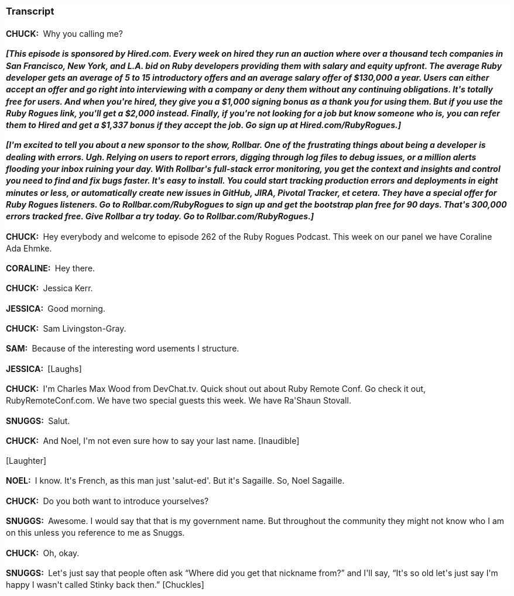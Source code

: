 ### Transcript

**CHUCK:&nbsp;** Why you calling me?

**_[This episode is sponsored by Hired.com. Every week on hired they run an auction where over a thousand tech companies in San Francisco, New York, and L.A. bid on Ruby developers providing them with salary and equity upfront. The average Ruby developer gets an average of 5 to 15 introductory offers and an average salary offer of $130,000 a year. Users can either accept an offer and go right into interviewing with a company or deny them without any continuing obligations. It's totally free for users. And when you're hired, they give you a $1,000 signing bonus as a thank you for using them. But if you use the Ruby Rogues link, you'll get a $2,000 instead. Finally, if you're not looking for a job but know someone who is, you can refer them to Hired and get a $1,337 bonus if they accept the job. Go sign up at Hired.com/RubyRogues.]_**

**_[I'm excited to tell you about a new sponsor to the show, Rollbar. One of the frustrating things about being a developer is dealing with errors. Ugh. Relying on users to report errors, digging through log files to debug issues, or a million alerts flooding your inbox ruining your day. With Rollbar's full-stack error monitoring, you get the context and insights and control you need to find and fix bugs faster. It's easy to install. You could start tracking production errors and deployments in eight minutes or less, or automatically create new issues in GitHub, JIRA, Pivotal Tracker, et cetera. They have a special offer for Ruby Rogues listeners. Go to Rollbar.com/RubyRogues to sign up and get the bootstrap plan free for 90 days. That's 300,000 errors tracked free. Give Rollbar a try today. Go to Rollbar.com/RubyRogues.]_**

**CHUCK:&nbsp;** Hey everybody and welcome to episode 262 of the Ruby Rogues Podcast. This week on our panel we have Coraline Ada Ehmke.

**CORALINE:&nbsp;** Hey there.

**CHUCK:&nbsp;** Jessica Kerr.

**JESSICA:&nbsp;** Good morning.

**CHUCK:&nbsp;** Sam Livingston-Gray.

**SAM:&nbsp;** Because of the interesting word usements I structure.

**JESSICA:&nbsp;** [Laughs]

**CHUCK:&nbsp;** I'm Charles Max Wood from DevChat.tv. Quick shout out about Ruby Remote Conf. Go check it out, RubyRemoteConf.com. We have two special guests this week. We have Ra'Shaun Stovall.

**SNUGGS:&nbsp;** Salut.

**CHUCK:&nbsp;** And Noel, I'm not even sure how to say your last name. [Inaudible]

[Laughter]

**NOEL:&nbsp;** I know. It's French, as this man just 'salut-ed'. But it's Sagaille. So, Noel Sagaille.

**CHUCK:&nbsp;** Do you both want to introduce yourselves?

**SNUGGS:&nbsp;** Awesome. I would say that that is my government name. But throughout the community they might not know who I am on this unless you reference to me as Snuggs.

**CHUCK:&nbsp;** Oh, okay.

**SNUGGS:&nbsp;** Let's just say that people often ask “Where did you get that nickname from?” and I'll say, “It's so old let's just say I'm happy I wasn't called Stinky back then.” [Chuckles]
